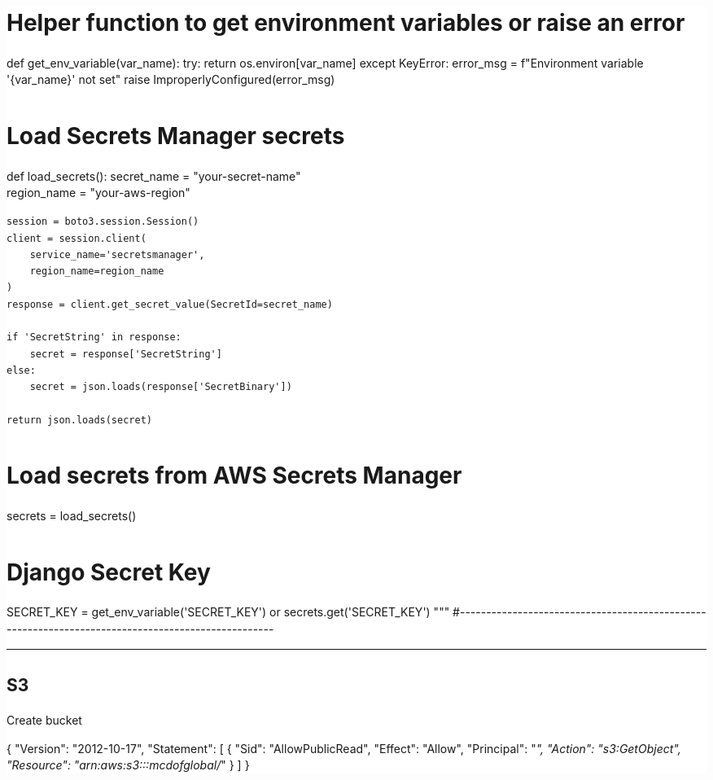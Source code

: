 # Helper function to get environment variables or raise an error
def get_env_variable(var_name):
    try:
        return os.environ[var_name]
    except KeyError:
        error_msg = f"Environment variable '{var_name}' not set"
        raise ImproperlyConfigured(error_msg)

# Load Secrets Manager secrets
def load_secrets():
    secret_name = "your-secret-name"  
    region_name = "your-aws-region"  

    session = boto3.session.Session()
    client = session.client(
        service_name='secretsmanager',
        region_name=region_name
    )
    response = client.get_secret_value(SecretId=secret_name)

    if 'SecretString' in response:
        secret = response['SecretString']
    else:
        secret = json.loads(response['SecretBinary'])

    return json.loads(secret)

# Load secrets from AWS Secrets Manager
secrets = load_secrets()

# Django Secret Key
SECRET_KEY = get_env_variable('SECRET_KEY') or secrets.get('SECRET_KEY')
"""
#--------------------------------------------------------------------------------------------------

---------------------------------------------------------------------------------------------------

## S3

Create bucket

{
    "Version": "2012-10-17",
    "Statement": [
        {
            "Sid": "AllowPublicRead",
            "Effect": "Allow",
            "Principal": "*",
            "Action": "s3:GetObject",
            "Resource": "arn:aws:s3:::mcdofglobal/*"
        }
    ]
}
